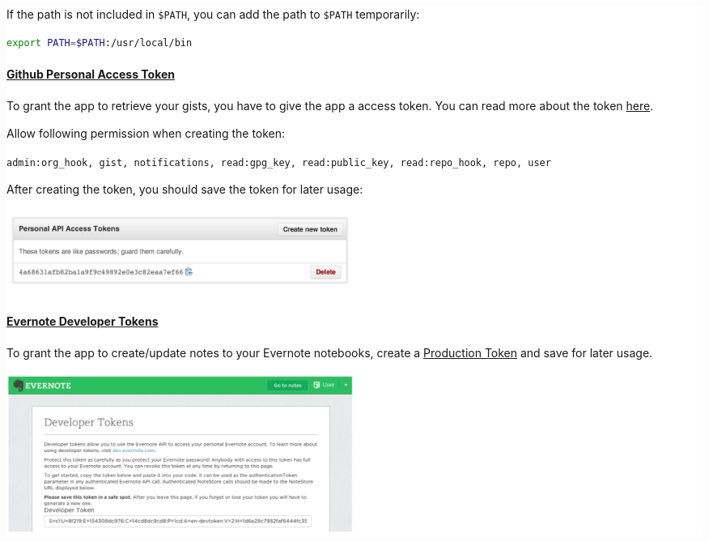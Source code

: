 If the path is not included in `$PATH`, you can add the path to `$PATH` temporarily:
```bash
export PATH=$PATH:/usr/local/bin
```    

#### [Github Personal Access Token](https://github.com/settings/tokens)
To grant the app to retrieve your gists,
you have to give the app a access token. You can read more about the token [here](https://github.com/blog/1509-personal-api-tokens).

Allow following permission when creating the token:

```commandline
admin:org_hook, gist, notifications, read:gpg_key, read:public_key, read:repo_hook, repo, user
```

After creating the token, you should save the token for later usage:

<img src="images/github-token.png" alt="github-token" width="50%"/>


#### [Evernote Developer Tokens](https://dev.evernote.com/doc/articles/dev_tokens.php)
To grant the app to create/update notes to your Evernote notebooks, create a [Production Token](https://www.evernote.com/api/DeveloperToken.action) and save for later usage.

<img src="images/evernote-token.png" alt="evernote-token" width="50%"/>
